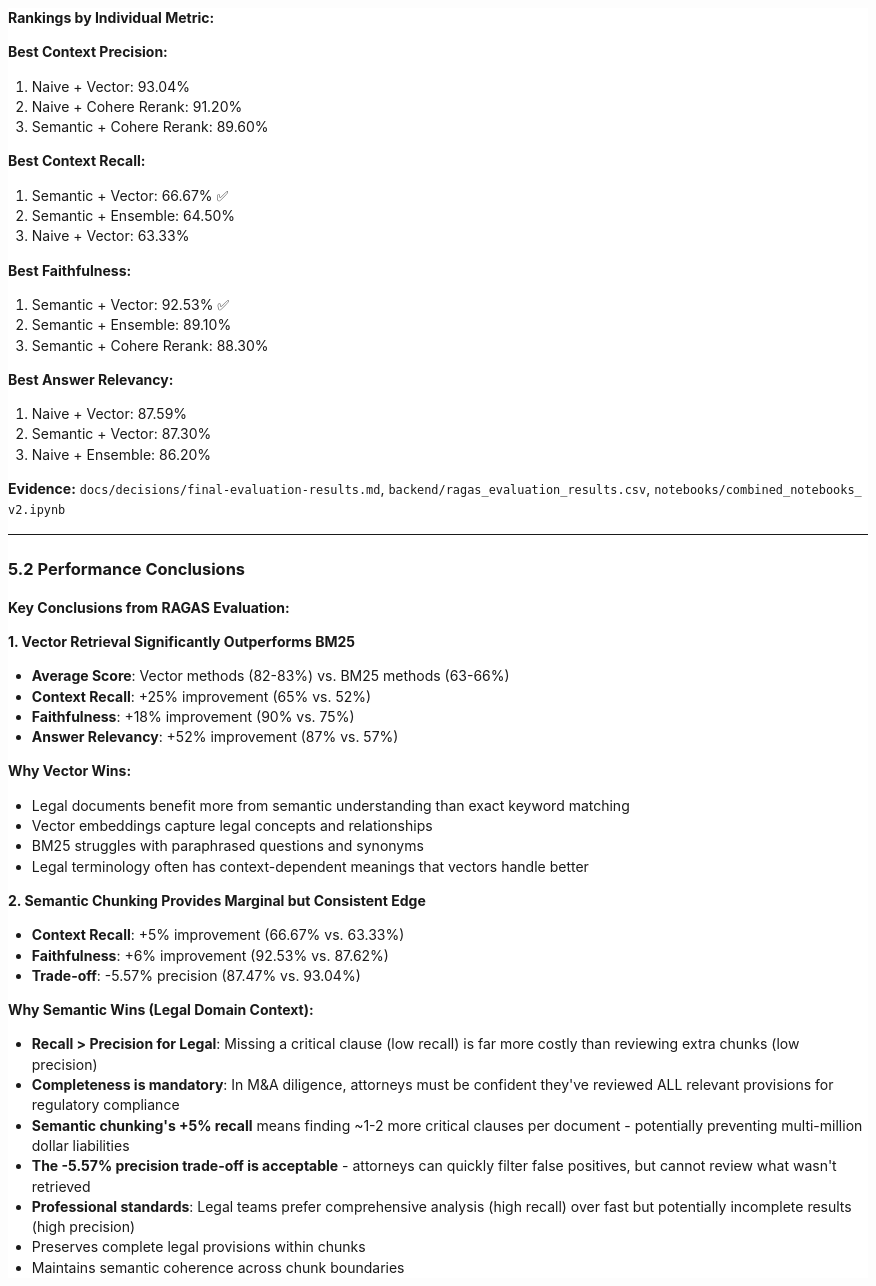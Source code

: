 **Rankings by Individual Metric:**

**Best Context Precision:**
1. Naive + Vector: 93.04%
2. Naive + Cohere Rerank: 91.20%
3. Semantic + Cohere Rerank: 89.60%

**Best Context Recall:**
1. Semantic + Vector: 66.67% ✅
2. Semantic + Ensemble: 64.50%
3. Naive + Vector: 63.33%

**Best Faithfulness:**
1. Semantic + Vector: 92.53% ✅
2. Semantic + Ensemble: 89.10%
3. Semantic + Cohere Rerank: 88.30%

**Best Answer Relevancy:**
1. Naive + Vector: 87.59%
2. Semantic + Vector: 87.30%
3. Naive + Ensemble: 86.20%

**Evidence:** `docs/decisions/final-evaluation-results.md`, `backend/ragas_evaluation_results.csv`, `notebooks/combined_notebooks_v2.ipynb`

---

### 5.2 Performance Conclusions 

**Key Conclusions from RAGAS Evaluation:**

**1. Vector Retrieval Significantly Outperforms BM25**

- **Average Score**: Vector methods (82-83%) vs. BM25 methods (63-66%)
- **Context Recall**: +25% improvement (65% vs. 52%)
- **Faithfulness**: +18% improvement (90% vs. 75%)
- **Answer Relevancy**: +52% improvement (87% vs. 57%)

**Why Vector Wins:**
- Legal documents benefit more from semantic understanding than exact keyword matching
- Vector embeddings capture legal concepts and relationships
- BM25 struggles with paraphrased questions and synonyms
- Legal terminology often has context-dependent meanings that vectors handle better

**2. Semantic Chunking Provides Marginal but Consistent Edge**

- **Context Recall**: +5% improvement (66.67% vs. 63.33%)
- **Faithfulness**: +6% improvement (92.53% vs. 87.62%)
- **Trade-off**: -5.57% precision (87.47% vs. 93.04%)

**Why Semantic Wins (Legal Domain Context):**
- **Recall > Precision for Legal**: Missing a critical clause (low recall) is far more costly than reviewing extra chunks (low precision)
- **Completeness is mandatory**: In M&A diligence, attorneys must be confident they've reviewed ALL relevant provisions for regulatory compliance
- **Semantic chunking's +5% recall** means finding ~1-2 more critical clauses per document - potentially preventing multi-million dollar liabilities
- **The -5.57% precision trade-off is acceptable** - attorneys can quickly filter false positives, but cannot review what wasn't retrieved
- **Professional standards**: Legal teams prefer comprehensive analysis (high recall) over fast but potentially incomplete results (high precision)
- Preserves complete legal provisions within chunks
- Maintains semantic coherence across chunk boundaries
